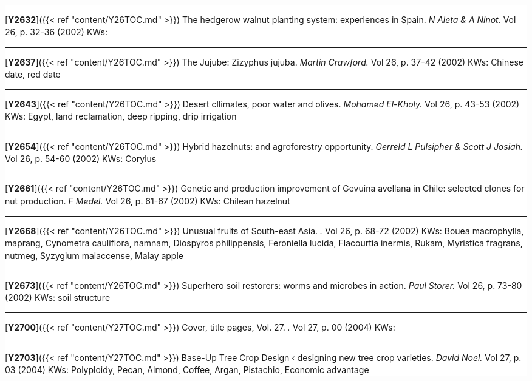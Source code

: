 ------------------------------------------------------------------------

[**Y2632**]({{< ref "content/Y26TOC.md" >}}) The hedgerow walnut planting system: experiences in Spain. *N
Aleta & A Ninot.* Vol 26, p. 32-36 (2002) KWs:

------------------------------------------------------------------------

[**Y2637**]({{< ref "content/Y26TOC.md" >}}) The Jujube: Zizyphus jujuba. *Martin Crawford.* Vol 26, p.
37-42 (2002) KWs: Chinese date, red date

------------------------------------------------------------------------

[**Y2643**]({{< ref "content/Y26TOC.md" >}}) Desert cllimates, poor water and olives. *Mohamed El-Kholy.* Vol 26, p. 43-53 (2002) KWs: Egypt, land reclamation, deep ripping, drip
irrigation

------------------------------------------------------------------------

[**Y2654**]({{< ref "content/Y26TOC.md" >}}) Hybrid hazelnuts: and agroforestry opportunity. *Gerreld L
Pulsipher & Scott J Josiah.* Vol 26, p. 54-60 (2002) KWs: Corylus

------------------------------------------------------------------------

[**Y2661**]({{< ref "content/Y26TOC.md" >}}) Genetic and production improvement of Gevuina avellana in
Chile: selected clones for nut production. *F Medel.* Vol 26, p. 61-67
(2002) KWs: Chilean hazelnut

------------------------------------------------------------------------

[**Y2668**]({{< ref "content/Y26TOC.md" >}}) Unusual fruits of South-east Asia. *.* Vol 26, p. 68-72 (2002)
KWs: Bouea macrophylla, maprang, Cynometra cauliflora, namnam, Diospyros
philippensis, Feroniella lucida, Flacourtia inermis, Rukam, Myristica
fragrans, nutmeg, Syzygium malaccense, Malay apple

------------------------------------------------------------------------

[**Y2673**]({{< ref "content/Y26TOC.md" >}}) Superhero soil restorers: worms and microbes in action. *Paul
Storer.* Vol 26, p. 73-80 (2002) KWs: soil structure

------------------------------------------------------------------------

[**Y2700**]({{< ref "content/Y27TOC.md" >}}) Cover, title pages, Vol. 27. *.* Vol 27, p. 00 (2004) KWs:

------------------------------------------------------------------------

[**Y2703**]({{< ref "content/Y27TOC.md" >}}) Base-Up Tree Crop Design ‹ designing new tree crop varieties.
*David Noel.* Vol 27, p. 03 (2004) KWs: Polyploidy, Pecan, Almond,
Coffee, Argan, Pistachio, Economic advantage

